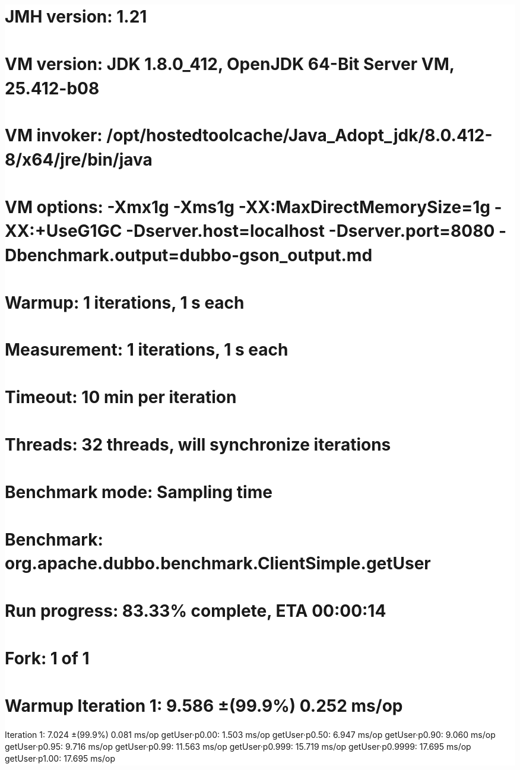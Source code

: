 
# JMH version: 1.21
# VM version: JDK 1.8.0_412, OpenJDK 64-Bit Server VM, 25.412-b08
# VM invoker: /opt/hostedtoolcache/Java_Adopt_jdk/8.0.412-8/x64/jre/bin/java
# VM options: -Xmx1g -Xms1g -XX:MaxDirectMemorySize=1g -XX:+UseG1GC -Dserver.host=localhost -Dserver.port=8080 -Dbenchmark.output=dubbo-gson_output.md
# Warmup: 1 iterations, 1 s each
# Measurement: 1 iterations, 1 s each
# Timeout: 10 min per iteration
# Threads: 32 threads, will synchronize iterations
# Benchmark mode: Sampling time
# Benchmark: org.apache.dubbo.benchmark.ClientSimple.getUser

# Run progress: 83.33% complete, ETA 00:00:14
# Fork: 1 of 1
# Warmup Iteration   1: 9.586 ±(99.9%) 0.252 ms/op
Iteration   1: 7.024 ±(99.9%) 0.081 ms/op
                 getUser·p0.00:   1.503 ms/op
                 getUser·p0.50:   6.947 ms/op
                 getUser·p0.90:   9.060 ms/op
                 getUser·p0.95:   9.716 ms/op
                 getUser·p0.99:   11.563 ms/op
                 getUser·p0.999:  15.719 ms/op
                 getUser·p0.9999: 17.695 ms/op
                 getUser·p1.00:   17.695 ms/op


